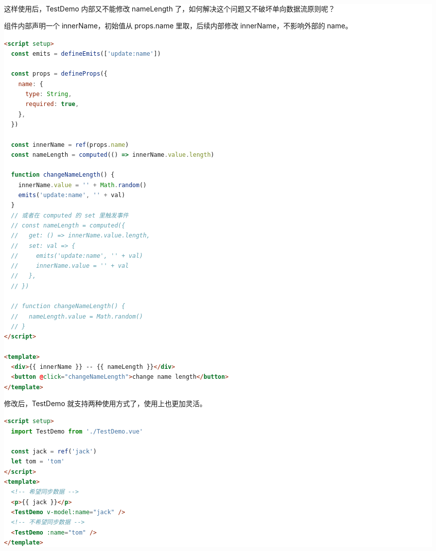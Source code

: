 这样使用后，TestDemo 内部又不能修改 nameLength 了，如何解决这个问题又不破坏单向数据流原则呢？

组件内部声明一个 innerName，初始值从 props.name 里取，后续内部修改 innerName，不影响外部的 name。

```html
<script setup>
  const emits = defineEmits(['update:name'])

  const props = defineProps({
    name: {
      type: String,
      required: true,
    },
  })

  const innerName = ref(props.name)
  const nameLength = computed(() => innerName.value.length)

  function changeNameLength() {
    innerName.value = '' + Math.random()
    emits('update:name', '' + val)
  }
  // 或者在 computed 的 set 里触发事件
  // const nameLength = computed({
  //   get: () => innerName.value.length,
  //   set: val => {
  //     emits('update:name', '' + val)
  //     innerName.value = '' + val
  //   },
  // })

  // function changeNameLength() {
  //   nameLength.value = Math.random()
  // }
</script>

<template>
  <div>{{ innerName }} -- {{ nameLength }}</div>
  <button @click="changeNameLength">change name length</button>
</template>
```

修改后，TestDemo 就支持两种使用方式了，使用上也更加灵活。

```html
<script setup>
  import TestDemo from './TestDemo.vue'

  const jack = ref('jack')
  let tom = 'tom'
</script>
<template>
  <!-- 希望同步数据 -->
  <p>{{ jack }}</p>
  <TestDemo v-model:name="jack" />
  <!-- 不希望同步数据 -->
  <TestDemo :name="tom" />
</template>
```
